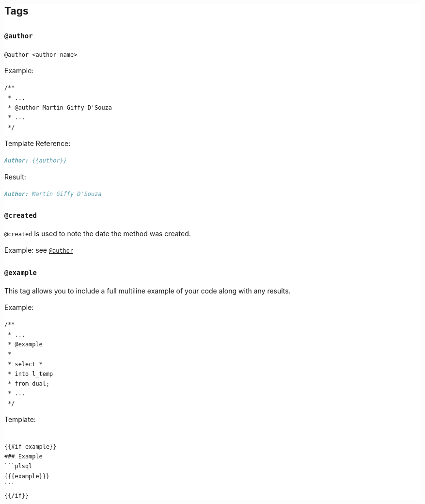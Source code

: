 ## <a name="tags"></a>Tags

### <a name="tag-author"></a>`@author`

`@author <author name>`

Example:
```plsql
/**
 * ...
 * @author Martin Giffy D'Souza
 * ...
 */
```

Template Reference:

```markdown
Author: {{author}}
```

Result:

```markdown
Author: Martin Giffy D'Souza
```

### <a name="tag-created"></a>`@created`

`@created` Is used to note the date the method was created.

Example: see [`@author`](#tag-author)

### <a name="tag-example"></a>`@example`

This tag allows you to include a full multiline example of your code along with any results.

Example:

```plsql
/**
 * ...
 * @example
 *
 * select *
 * into l_temp
 * from dual;
 * ...
 */
```

Template:
<pre><code class="markdown">
{{#if example}}
### Example
```plsql
{{{example}}}
```
{{/if}}
</code></pre>
